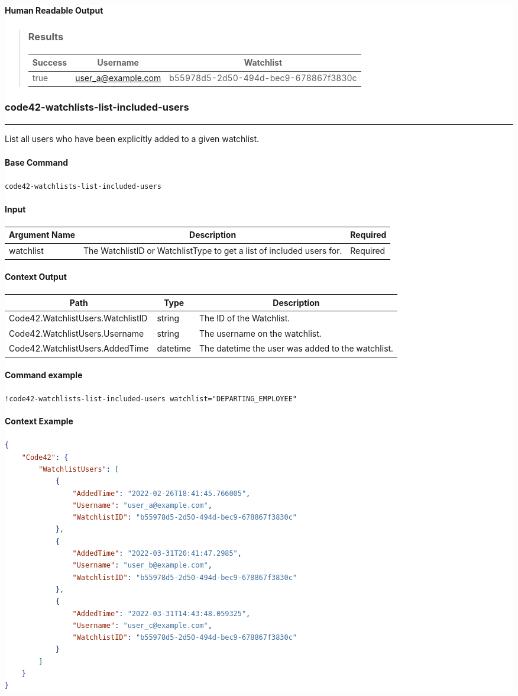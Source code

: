 #### Human Readable Output

>### Results
>|Success|Username|Watchlist|
>|---|---|---|
>| true | user_a@example.com | b55978d5-2d50-494d-bec9-678867f3830c |


### code42-watchlists-list-included-users
***
List all users who have been explicitly added to a given watchlist.


#### Base Command

`code42-watchlists-list-included-users`
#### Input

| **Argument Name** | **Description** | **Required** |
| --- | --- | --- |
| watchlist | The WatchlistID or WatchlistType to get a list of included users for. | Required | 


#### Context Output

| **Path** | **Type** | **Description** |
| --- | --- | --- |
| Code42.WatchlistUsers.WatchlistID | string | The ID of the Watchlist. | 
| Code42.WatchlistUsers.Username | string | The username on the watchlist. | 
| Code42.WatchlistUsers.AddedTime | datetime | The datetime the user was added to the watchlist. | 

#### Command example
```!code42-watchlists-list-included-users watchlist="DEPARTING_EMPLOYEE"```
#### Context Example
```json
{
    "Code42": {
        "WatchlistUsers": [
            {
                "AddedTime": "2022-02-26T18:41:45.766005",
                "Username": "user_a@example.com",
                "WatchlistID": "b55978d5-2d50-494d-bec9-678867f3830c"
            },
            {
                "AddedTime": "2022-03-31T20:41:47.2985",
                "Username": "user_b@example.com",
                "WatchlistID": "b55978d5-2d50-494d-bec9-678867f3830c"
            },
            {
                "AddedTime": "2022-03-31T14:43:48.059325",
                "Username": "user_c@example.com",
                "WatchlistID": "b55978d5-2d50-494d-bec9-678867f3830c"
            }
        ]
    }
}
```
